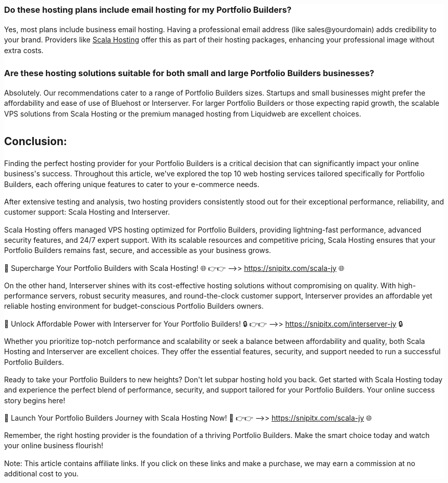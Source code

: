 ### Do these hosting plans include email hosting for my Portfolio Builders? 
Yes, most plans include business email hosting. Having a professional email address (like sales@yourdomain) adds credibility to your brand. Providers like [Scala Hosting](https://snipitx.com/scala-jy) offer this as part of their hosting packages, enhancing your professional image without extra costs.

### Are these hosting solutions suitable for both small and large Portfolio Builders businesses? 
Absolutely. Our recommendations cater to a range of Portfolio Builders sizes. Startups and small businesses might prefer the affordability and ease of use of Bluehost or Interserver. For larger Portfolio Builders or those expecting rapid growth, the scalable VPS solutions from Scala Hosting or the premium managed hosting from Liquidweb are excellent choices.

## Conclusion:

Finding the perfect hosting provider for your Portfolio Builders is a critical decision that can significantly impact your online business's success. Throughout this article, we've explored the top 10 web hosting services tailored specifically for Portfolio Builders, each offering unique features to cater to your e-commerce needs.

After extensive testing and analysis, two hosting providers consistently stood out for their exceptional performance, reliability, and customer support: Scala Hosting and Interserver.

Scala Hosting offers managed VPS hosting optimized for Portfolio Builders, providing lightning-fast performance, advanced security features, and 24/7 expert support. With its scalable resources and competitive pricing, Scala Hosting ensures that your Portfolio Builders remains fast, secure, and accessible as your business grows.

🚀 Supercharge Your Portfolio Builders with Scala Hosting! 🌐
👉👉 -->> https://snipitx.com/scala-jy 🌐

On the other hand, Interserver shines with its cost-effective hosting solutions without compromising on quality. With high-performance servers, robust security measures, and round-the-clock customer support, Interserver provides an affordable yet reliable hosting environment for budget-conscious Portfolio Builders owners.

💸 Unlock Affordable Power with Interserver for Your Portfolio Builders! 🔒
👉👉 -->> https://snipitx.com/interserver-jy 🔒

Whether you prioritize top-notch performance and scalability or seek a balance between affordability and quality, both Scala Hosting and Interserver are excellent choices. They offer the essential features, security, and support needed to run a successful Portfolio Builders.

Ready to take your Portfolio Builders to new heights? Don't let subpar hosting hold you back. Get started with Scala Hosting today and experience the perfect blend of performance, security, and support tailored for your Portfolio Builders. Your online success story begins here!

🚀 Launch Your Portfolio Builders Journey with Scala Hosting Now! 🌟
👉👉 -->> https://snipitx.com/scala-jy 🌐

Remember, the right hosting provider is the foundation of a thriving Portfolio Builders. Make the smart choice today and watch your online business flourish!

Note: This article contains affiliate links. If you click on these links and make a purchase, we may earn a commission at no additional cost to you.